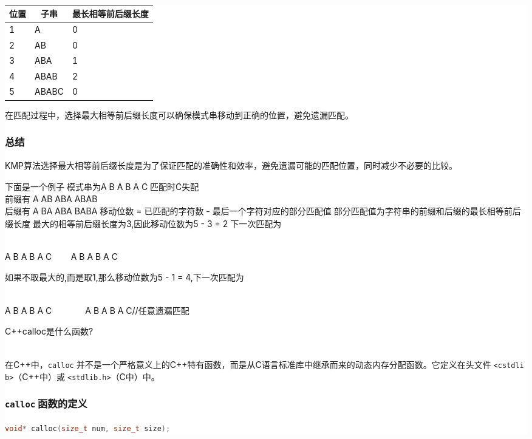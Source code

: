 | 位置 | 子串   | 最长相等前后缀长度 |
|------|--------|---------------------|
| 1    | A      | 0                   |
| 2    | AB     | 0                   |
| 3    | ABA    | 1                   |
| 4    | ABAB   | 2                   |
| 5    | ABABC  | 0                   |

在匹配过程中，选择最大相等前后缀长度可以确保模式串移动到正确的位置，避免遗漏匹配。

### 总结
KMP算法选择最大相等前后缀长度是为了保证匹配的准确性和效率，避免遗漏可能的匹配位置，同时减少不必要的比较。
<br>

<div class="green-highlight">
下面是一个例子
模式串为A B A B A C 匹配时C失配
<br>
前缀有 A  AB  ABA  ABAB  
<br>
后缀有 A  BA  ABA  BABA
移动位数 = 已匹配的字符数 - 最后一个字符对应的部分匹配值
部分匹配值为字符串的前缀和后缀的最长相等前后缀长度
最大的相等前后缀长度为3,因此移动位数为5 - 3 = 2 下一次匹配为
</div>
<br>

A B A B A C
&nbsp;&nbsp;&nbsp;&nbsp;&nbsp;&nbsp;&nbsp;A B A B A C
<div class="green-highlight">
如果不取最大的,而是取1,那么移动位数为5 - 1 = 4,下一次匹配为
</div>
<br>


A B A B A C
&nbsp;&nbsp;&nbsp;&nbsp;&nbsp;&nbsp;&nbsp;&nbsp;&nbsp;&nbsp;&nbsp;&nbsp;&nbsp;A B A B A C//任意遗漏匹配
<br>

<div class="blue-highlight">
C++calloc是什么函数?
</div>
<br>

在C++中，`calloc` 并不是一个严格意义上的C++特有函数，而是从C语言标准库中继承而来的动态内存分配函数。它定义在头文件 `<cstdlib>`（C++中）或 `<stdlib.h>`（C中）中。

### `calloc` 函数的定义
```cpp
void* calloc(size_t num, size_t size);
```
